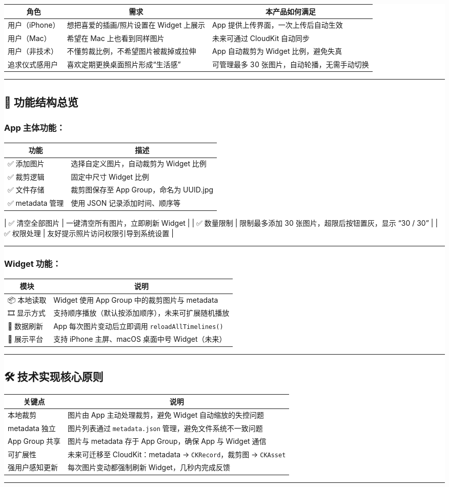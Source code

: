| 角色 | 需求 | 本产品如何满足 |
| ---------- | ------------------------ | ------------------------ |
| 用户（iPhone） | 想把喜爱的插画/照片设置在 Widget 上展示 | App 提供上传界面，一次上传后自动生效 |
| 用户（Mac） | 希望在 Mac 上也看到同样图片 | 未来可通过 CloudKit 自动同步 |
| 用户（非技术）    | 不懂剪裁比例，不希望图片被裁掉或拉伸       | App 自动裁剪为 Widget 比例，避免失真 |
| 追求仪式感用户    | 喜欢定期更换桌面照片形成“生活感”        | 可管理最多 30 张图片，自动轮播，无需手动切换 |

---

## 🧩 功能结构总览

### App 主体功能：

| 功能            | 描述                                                   |
| --------------- | ------------------------------------------------------ |
| ✅ 添加图片      | 选择自定义图片，自动裁剪为 Widget 比例                 |
| ✅ 裁剪逻辑      | 固定中尺寸 Widget 比例                                 |
| ✅ 文件存储      | 裁剪图保存至 App Group，命名为 UUID.jpg                |
| ✅ metadata 管理 | 使用 JSON 记录添加时间、顺序等                         |

| ✅ 清空全部图片  | 一键清空所有图片，立即刷新 Widget                      |
| ✅ 数量限制      | 限制最多添加 30 张图片，超限后按钮置灰，显示 “30 / 30” |
| ✅ 权限处理      | 友好提示照片访问权限引导到系统设置                     |

---

### Widget 功能：

| 模块       | 说明                                     |
| -------- | -------------------------------------- |
| 📦 本地读取  | Widget 使用 App Group 中的裁剪图片与 metadata   |
| 🎞️ 显示方式 | 支持顺序播放（默认按添加顺序），未来可扩展随机播放              |
| 🔄 数据刷新  | App 每次图片变动后立即调用 `reloadAllTimelines()` |
| 📱 展示平台  | 支持 iPhone 主屏、macOS 桌面中号 Widget（未来）     |

---

## 🛠️ 技术实现核心原则

| 关键点          | 说明                                                    |
| ------------ | ----------------------------------------------------- |
| 本地裁剪         | 图片由 App 主动处理裁剪，避免 Widget 自动缩放的失控问题                    |
| metadata 独立  | 图片列表通过 `metadata.json` 管理，避免文件系统不一致问题                 |
| App Group 共享 | 图片与 metadata 存于 App Group，确保 App 与 Widget 通信          |
| 可扩展性         | 未来可迁移至 CloudKit：metadata → `CKRecord`，裁剪图 → `CKAsset` |
| 强用户感知更新      | 每次图片变动都强制刷新 Widget，几秒内完成反馈                            |

---